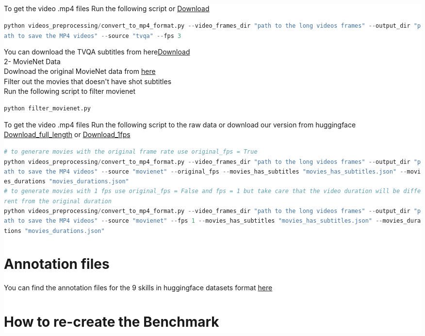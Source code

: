 To get the video .mp4 files 
Run the following script or  [Download](https://huggingface.co/datasets/vlv-bench/VLV-Benchmark/tree/main/tvqa_mp4_videos_tar_files)
```python
python videos_preprocessing/convert_to_mp4_format.py --video_frames_dir "path to the long videos frames" --output_dir "path to save the MP4 videos" --source "tvqa" --fps 3 
```
You can download the TVQA subtitles from here[Download](https://huggingface.co/datasets/vlv-bench/VLV-Benchmark/blob/main/tvqa_subtitles.zip) <br>
2- MovieNet Data <br>
Dowlnoad the original MovieNet data from [here](https://opendatalab.com/OpenDataLab/MovieNet/tree/main/raw) <br>
Filter out the movies that doesn't have shot subtitles<br>
Run the following script to filter movienet<br>
```python
python filter_movienet.py
```
To get the video .mp4 files 
Run the following script to the raw data or download our version from huggingface [Download_full_length](https://huggingface.co/datasets/vlv-bench/VLV-Benchmark/tree/main/Movienet_mp4_videos_full_length) or [Download_1fps](https://huggingface.co/datasets/vlv-bench/VLV-Benchmark/tree/main/Movienet_mp4_videos_1fps)
```python
# to generare movies with the original frame rate use original_fps = True
python videos_preprocessing/convert_to_mp4_format.py --video_frames_dir "path to the long videos frames" --output_dir "path to save the MP4 videos" --source "movienet" --original_fps --movies_has_subtitles "movies_has_subtitles.json" --movies_durations "movies_durations.json" 
# to generate movies with 1 fps use original_fps = False and fps = 1 but take care that the video duration will be different from the original duration 
python videos_preprocessing/convert_to_mp4_format.py --video_frames_dir "path to the long videos frames" --output_dir "path to save the MP4 videos" --source "movienet" --fps 1 --movies_has_subtitles "movies_has_subtitles.json" --movies_durations "movies_durations.json" 
```
# Annotation files 
You can find the annotation files for the 9 skills in huggingface datasets format [here](https://huggingface.co/datasets/vlv-bench/VLV-Benchmark/tree/main/Benchmark_annotations)
# How to re-create the Benchmark  